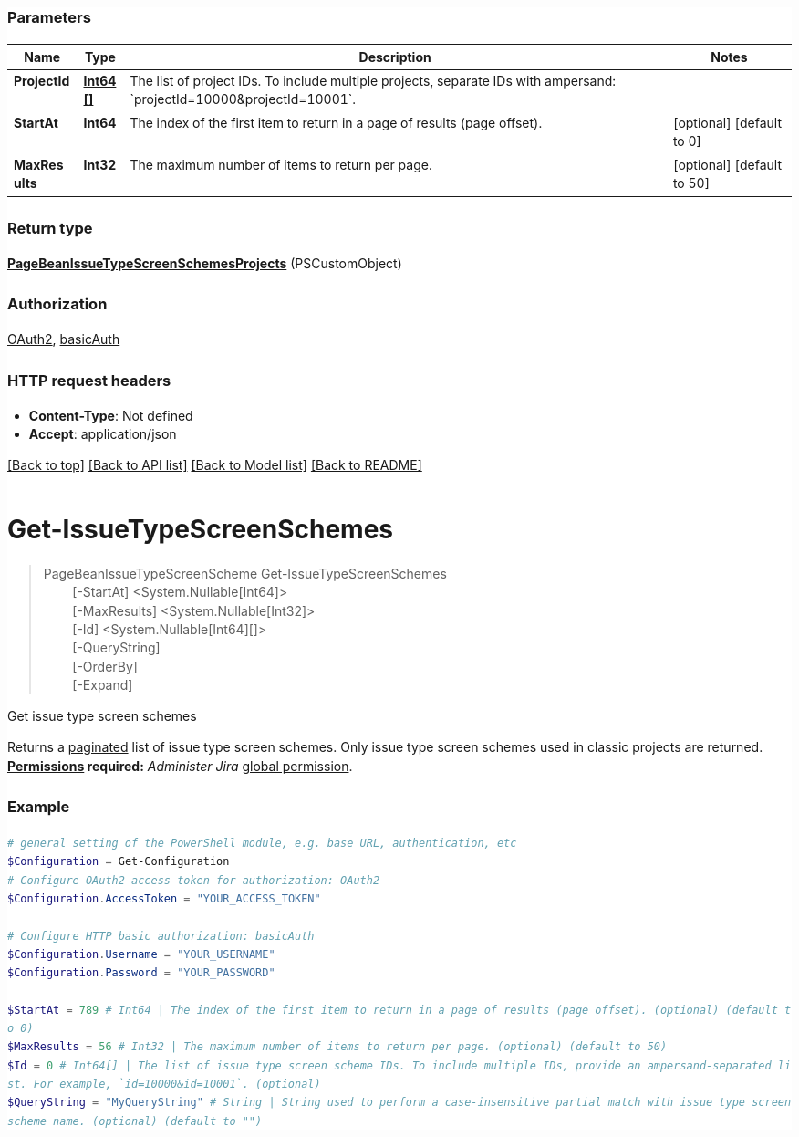 ### Parameters

Name | Type | Description  | Notes
------------- | ------------- | ------------- | -------------
 **ProjectId** | [**Int64[]**](Int64.md)| The list of project IDs. To include multiple projects, separate IDs with ampersand: &#x60;projectId&#x3D;10000&amp;projectId&#x3D;10001&#x60;. | 
 **StartAt** | **Int64**| The index of the first item to return in a page of results (page offset). | [optional] [default to 0]
 **MaxResults** | **Int32**| The maximum number of items to return per page. | [optional] [default to 50]

### Return type

[**PageBeanIssueTypeScreenSchemesProjects**](PageBeanIssueTypeScreenSchemesProjects.md) (PSCustomObject)

### Authorization

[OAuth2](../README.md#OAuth2), [basicAuth](../README.md#basicAuth)

### HTTP request headers

 - **Content-Type**: Not defined
 - **Accept**: application/json

[[Back to top]](#) [[Back to API list]](../README.md#documentation-for-api-endpoints) [[Back to Model list]](../README.md#documentation-for-models) [[Back to README]](../README.md)

<a name="Get-IssueTypeScreenSchemes"></a>
# **Get-IssueTypeScreenSchemes**
> PageBeanIssueTypeScreenScheme Get-IssueTypeScreenSchemes<br>
> &nbsp;&nbsp;&nbsp;&nbsp;&nbsp;&nbsp;&nbsp;&nbsp;[-StartAt] <System.Nullable[Int64]><br>
> &nbsp;&nbsp;&nbsp;&nbsp;&nbsp;&nbsp;&nbsp;&nbsp;[-MaxResults] <System.Nullable[Int32]><br>
> &nbsp;&nbsp;&nbsp;&nbsp;&nbsp;&nbsp;&nbsp;&nbsp;[-Id] <System.Nullable[Int64][]><br>
> &nbsp;&nbsp;&nbsp;&nbsp;&nbsp;&nbsp;&nbsp;&nbsp;[-QueryString] <String><br>
> &nbsp;&nbsp;&nbsp;&nbsp;&nbsp;&nbsp;&nbsp;&nbsp;[-OrderBy] <String><br>
> &nbsp;&nbsp;&nbsp;&nbsp;&nbsp;&nbsp;&nbsp;&nbsp;[-Expand] <String><br>

Get issue type screen schemes

Returns a [paginated](#pagination) list of issue type screen schemes.  Only issue type screen schemes used in classic projects are returned.  **[Permissions](#permissions) required:** *Administer Jira* [global permission](https://confluence.atlassian.com/x/x4dKLg).

### Example
```powershell
# general setting of the PowerShell module, e.g. base URL, authentication, etc
$Configuration = Get-Configuration
# Configure OAuth2 access token for authorization: OAuth2
$Configuration.AccessToken = "YOUR_ACCESS_TOKEN"

# Configure HTTP basic authorization: basicAuth
$Configuration.Username = "YOUR_USERNAME"
$Configuration.Password = "YOUR_PASSWORD"

$StartAt = 789 # Int64 | The index of the first item to return in a page of results (page offset). (optional) (default to 0)
$MaxResults = 56 # Int32 | The maximum number of items to return per page. (optional) (default to 50)
$Id = 0 # Int64[] | The list of issue type screen scheme IDs. To include multiple IDs, provide an ampersand-separated list. For example, `id=10000&id=10001`. (optional)
$QueryString = "MyQueryString" # String | String used to perform a case-insensitive partial match with issue type screen scheme name. (optional) (default to "")
```